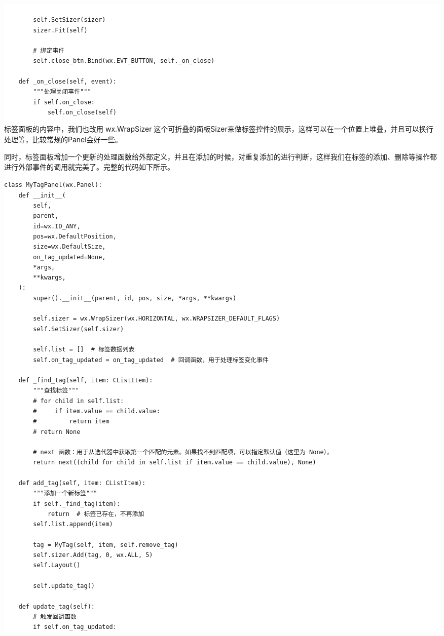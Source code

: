 ```

        self.SetSizer(sizer)
        sizer.Fit(self)

        # 绑定事件
        self.close_btn.Bind(wx.EVT_BUTTON, self._on_close)

    def _on_close(self, event):
        """处理关闭事件"""
        if self.on_close:
            self.on_close(self)
```


标签面板的内容中，我们也改用 wx.WrapSizer 这个可折叠的面板Sizer来做标签控件的展示，这样可以在一个位置上堆叠，并且可以换行处理等，比较常规的Panel会好一些。


同时，标签面板增加一个更新的处理函数给外部定义，并且在添加的时候，对重复添加的进行判断，这样我们在标签的添加、删除等操作都进行外部事件的调用就完美了。完整的代码如下所示。




```
class MyTagPanel(wx.Panel):
    def __init__(
        self,
        parent,
        id=wx.ID_ANY,
        pos=wx.DefaultPosition,
        size=wx.DefaultSize,
        on_tag_updated=None,
        *args,
        **kwargs,
    ):
        super().__init__(parent, id, pos, size, *args, **kwargs)

        self.sizer = wx.WrapSizer(wx.HORIZONTAL, wx.WRAPSIZER_DEFAULT_FLAGS)
        self.SetSizer(self.sizer)

        self.list = []  # 标签数据列表
        self.on_tag_updated = on_tag_updated  # 回调函数，用于处理标签变化事件

    def _find_tag(self, item: CListItem):
        """查找标签"""
        # for child in self.list:
        #     if item.value == child.value:
        #         return item
        # return None

        # next 函数：用于从迭代器中获取第一个匹配的元素。如果找不到匹配项，可以指定默认值（这里为 None）。
        return next((child for child in self.list if item.value == child.value), None)

    def add_tag(self, item: CListItem):
        """添加一个新标签"""
        if self._find_tag(item):
            return  # 标签已存在，不再添加
        self.list.append(item)

        tag = MyTag(self, item, self.remove_tag)
        self.sizer.Add(tag, 0, wx.ALL, 5)
        self.Layout()

        self.update_tag()

    def update_tag(self):
        # 触发回调函数
        if self.on_tag_updated:
```